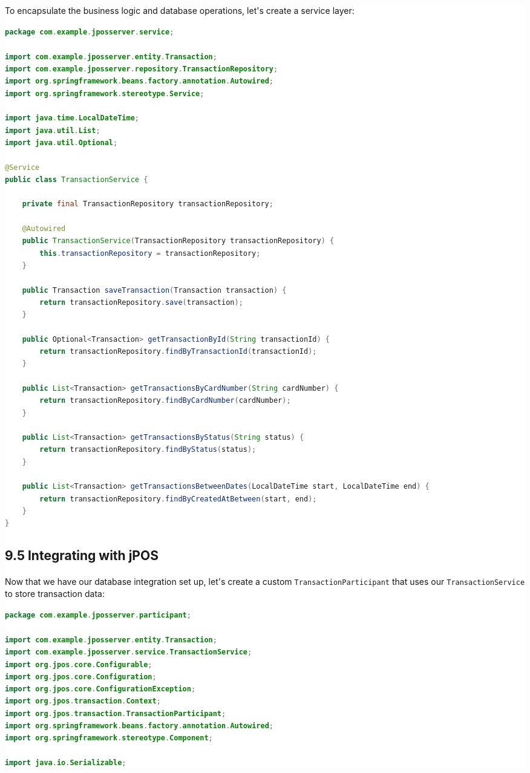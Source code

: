 To encapsulate the business logic and database operations, let's create a service layer:

```java
package com.example.jposserver.service;

import com.example.jposserver.entity.Transaction;
import com.example.jposserver.repository.TransactionRepository;
import org.springframework.beans.factory.annotation.Autowired;
import org.springframework.stereotype.Service;

import java.time.LocalDateTime;
import java.util.List;
import java.util.Optional;

@Service
public class TransactionService {

    private final TransactionRepository transactionRepository;

    @Autowired
    public TransactionService(TransactionRepository transactionRepository) {
        this.transactionRepository = transactionRepository;
    }

    public Transaction saveTransaction(Transaction transaction) {
        return transactionRepository.save(transaction);
    }

    public Optional<Transaction> getTransactionById(String transactionId) {
        return transactionRepository.findByTransactionId(transactionId);
    }

    public List<Transaction> getTransactionsByCardNumber(String cardNumber) {
        return transactionRepository.findByCardNumber(cardNumber);
    }

    public List<Transaction> getTransactionsByStatus(String status) {
        return transactionRepository.findByStatus(status);
    }

    public List<Transaction> getTransactionsBetweenDates(LocalDateTime start, LocalDateTime end) {
        return transactionRepository.findByCreatedAtBetween(start, end);
    }
}
```

## 9.5 Integrating with jPOS

Now that we have our database integration set up, let's create a custom `TransactionParticipant` that uses our `TransactionService` to store transaction data:

```java
package com.example.jposserver.participant;

import com.example.jposserver.entity.Transaction;
import com.example.jposserver.service.TransactionService;
import org.jpos.core.Configurable;
import org.jpos.core.Configuration;
import org.jpos.core.ConfigurationException;
import org.jpos.transaction.Context;
import org.jpos.transaction.TransactionParticipant;
import org.springframework.beans.factory.annotation.Autowired;
import org.springframework.stereotype.Component;

import java.io.Serializable;
```